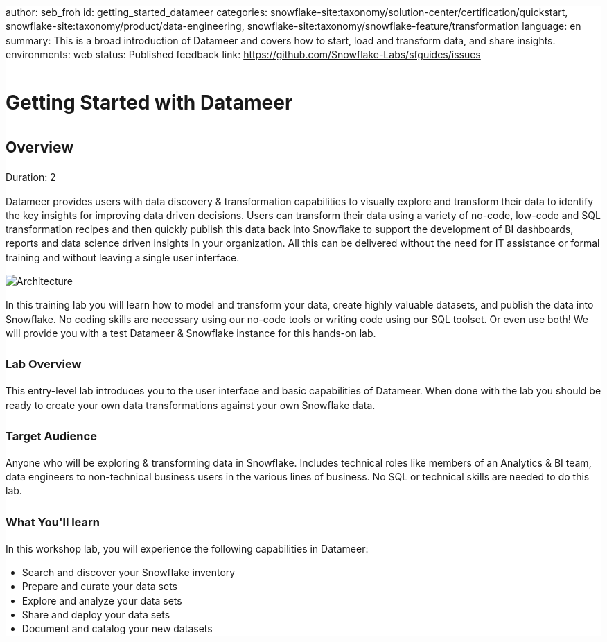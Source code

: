author: seb_froh
id: getting_started_datameer
categories: snowflake-site:taxonomy/solution-center/certification/quickstart, snowflake-site:taxonomy/product/data-engineering, snowflake-site:taxonomy/snowflake-feature/transformation
language: en
summary: This is a broad introduction of Datameer and covers how to start, load and transform data, and share insights.
environments: web
status: Published
feedback link: https://github.com/Snowflake-Labs/sfguides/issues

# Getting Started with Datameer


## Overview

Duration: 2

Datameer provides users with data discovery & transformation capabilities to visually explore and transform their data to identify the key insights for improving data driven decisions. Users can transform their data using a variety of no-code, low-code and SQL transformation recipes and then quickly publish this data back into Snowflake to support the development of BI dashboards, reports and data science driven insights in your organization. All this can be delivered without the need for IT assistance or formal training and without leaving a single user interface.  


![Architecture](assets/architecture.png)




In this training lab you will learn how to model and transform your data, create highly valuable datasets, and publish the data into Snowflake. No coding skills are necessary using our no-code tools or writing code using our SQL toolset. Or even use both! We will provide you with a test Datameer & Snowflake instance for this hands-on lab.

### Lab Overview

This entry-level lab introduces you to the user interface and basic capabilities of Datameer. When done with the lab you should be ready to create your own data transformations against your own Snowflake data.

### Target Audience

Anyone who will be exploring & transforming data in Snowflake. Includes technical roles like members of an Analytics & BI team, data engineers to non-technical business users in the various lines of business. No SQL or technical skills are needed to do this lab.

### What You'll learn

In this workshop lab, you will experience the following capabilities in Datameer: 

* Search and discover your Snowflake inventory
* Prepare and curate your data sets
* Explore and analyze your data sets 
* Share and deploy your data sets 
* Document and catalog your new datasets
